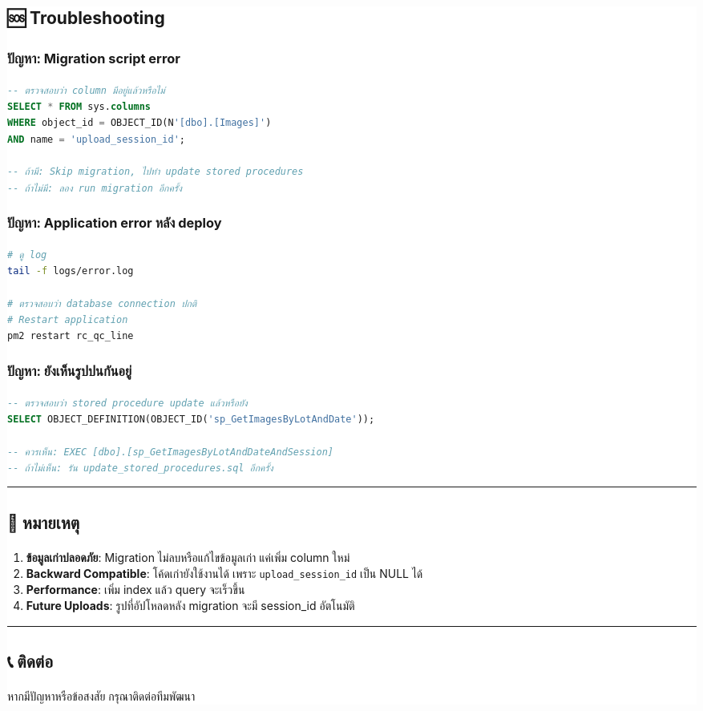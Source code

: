 ## 🆘 Troubleshooting

### ปัญหา: Migration script error

```sql
-- ตรวจสอบว่า column มีอยู่แล้วหรือไม่
SELECT * FROM sys.columns
WHERE object_id = OBJECT_ID(N'[dbo].[Images]')
AND name = 'upload_session_id';

-- ถ้ามี: Skip migration, ไปทำ update stored procedures
-- ถ้าไม่มี: ลอง run migration อีกครั้ง
```

### ปัญหา: Application error หลัง deploy

```bash
# ดู log
tail -f logs/error.log

# ตรวจสอบว่า database connection ปกติ
# Restart application
pm2 restart rc_qc_line
```

### ปัญหา: ยังเห็นรูปปนกันอยู่

```sql
-- ตรวจสอบว่า stored procedure update แล้วหรือยัง
SELECT OBJECT_DEFINITION(OBJECT_ID('sp_GetImagesByLotAndDate'));

-- ควรเห็น: EXEC [dbo].[sp_GetImagesByLotAndDateAndSession]
-- ถ้าไม่เห็น: รัน update_stored_procedures.sql อีกครั้ง
```

---

## 📝 หมายเหตุ

1. **ข้อมูลเก่าปลอดภัย**: Migration ไม่ลบหรือแก้ไขข้อมูลเก่า แค่เพิ่ม column ใหม่
2. **Backward Compatible**: โค้ดเก่ายังใช้งานได้ เพราะ `upload_session_id` เป็น NULL ได้
3. **Performance**: เพิ่ม index แล้ว query จะเร็วขึ้น
4. **Future Uploads**: รูปที่อัปโหลดหลัง migration จะมี session_id อัตโนมัติ

---

## 📞 ติดต่อ

หากมีปัญหาหรือข้อสงสัย กรุณาติดต่อทีมพัฒนา
